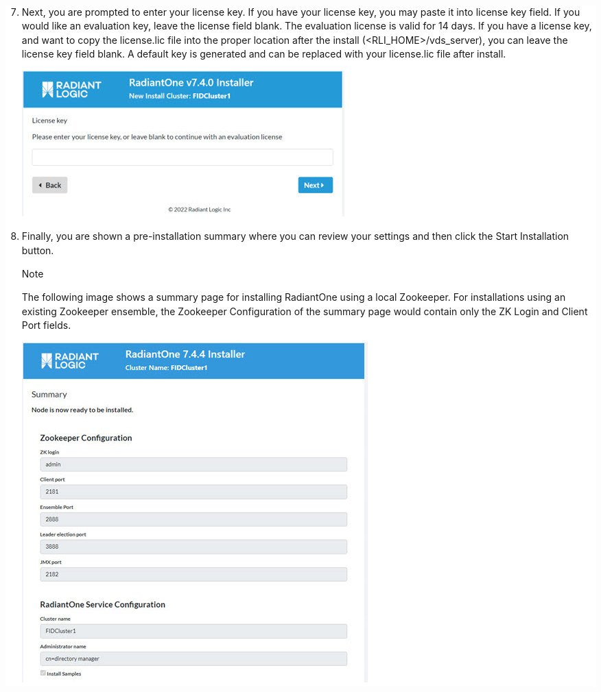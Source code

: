 
7. Next, you are prompted to enter your license key. If you have your license key, you may paste it into license key field. If you would like an evaluation key, leave the license field blank. The evaluation license is valid for 14 days. If you have a license key, and want to copy the license.lic file into the proper location after the install (<RLI_HOME>/vds_server), you can leave the license key field blank. A default key is generated and can be replaced with your license.lic file after install.

    ![An image showing ](Media/Image2.7.jpg)

8. Finally, you are shown a pre-installation summary where you can review your settings and then click the Start Installation button.

    >[!note]
    >The following image shows a summary page for installing RadiantOne using a local Zookeeper. For installations using an existing Zookeeper ensemble, the Zookeeper Configuration of the summary page would contain only the ZK Login and Client Port fields.

    ![An image showing ](Media/Image2.8.jpg)
